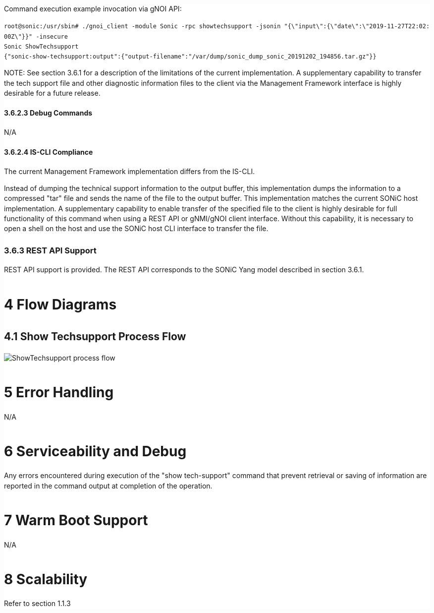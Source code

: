 Command execution example invocation via gNOI API:

```
root@sonic:/usr/sbin# ./gnoi_client -module Sonic -rpc showtechsupport -jsonin "{\"input\":{\"date\":\"2019-11-27T22:02:00Z\"}}" -insecure
Sonic ShowTechsupport
{"sonic-show-techsupport:output":{"output-filename":"/var/dump/sonic_dump_sonic_20191202_194856.tar.gz"}}
```

NOTE: See section 3.6.1 for a description of the limitations of the current implementation. A supplementary capability to transfer the tech support file and other diagnostic information files to the client via the Management Framework interface is highly desirable for a future release.

#### 3.6.2.3 Debug Commands
N/A
#### 3.6.2.4 IS-CLI Compliance
The current Management Framework implementation differs from the IS-CLI.

 Instead of dumping the technical support information to the output buffer,  this implementation dumps the information to a compressed "tar" file and sends the name of the file to the output buffer. This implementation matches the current SONiC host implementation. A supplementary capability to enable transfer of the specified file to the client is highly desirable for full functionality of this command when using a REST API or gNMI/gNOI client interface. Without this capability, it is necessary to open a shell on the host and use the SONiC host CLI interface to transfer the file.

### 3.6.3 REST API Support
REST API support is provided. The REST API corresponds to the SONiC Yang model described in section 3.6.1.

# 4 Flow Diagrams
## 4.1 Show Techsupport Process Flow
![ShowTechsupport process flow](showtech_flow_diagram.jpg)

# 5 Error Handling
N/A

# 6 Serviceability and Debug
Any errors encountered during execution of the "show tech-support" command that prevent retrieval or saving of information are reported in the command output at completion of the operation.

# 7 Warm Boot Support
N/A

# 8 Scalability
Refer to section 1.1.3
